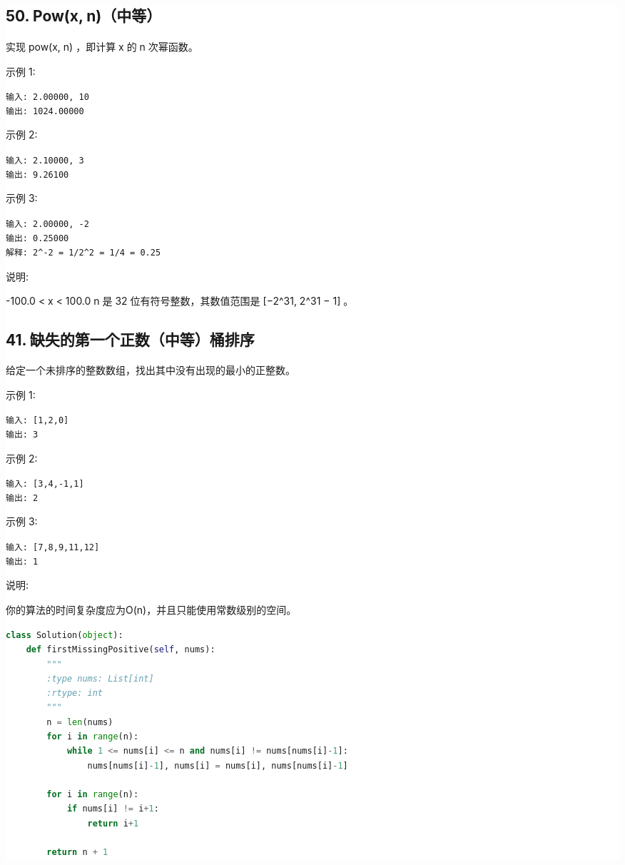 ## 50. Pow(x, n)（中等）

实现 pow(x, n) ，即计算 x 的 n 次幂函数。

示例 1:

    输入: 2.00000, 10
    输出: 1024.00000
示例 2:

    输入: 2.10000, 3
    输出: 9.26100
示例 3:

    输入: 2.00000, -2
    输出: 0.25000
    解释: 2^-2 = 1/2^2 = 1/4 = 0.25
说明:

-100.0 < x < 100.0
n 是 32 位有符号整数，其数值范围是 [−2^31, 2^31 − 1] 。


```python

```

## 41. 缺失的第一个正数（中等）桶排序

给定一个未排序的整数数组，找出其中没有出现的最小的正整数。

示例 1:

    输入: [1,2,0]
    输出: 3
示例 2:

    输入: [3,4,-1,1]
    输出: 2
示例 3:

    输入: [7,8,9,11,12]
    输出: 1
说明:

你的算法的时间复杂度应为O(n)，并且只能使用常数级别的空间。


```python
class Solution(object):
    def firstMissingPositive(self, nums):
        """
        :type nums: List[int]
        :rtype: int
        """
        n = len(nums)
        for i in range(n):
            while 1 <= nums[i] <= n and nums[i] != nums[nums[i]-1]:
                nums[nums[i]-1], nums[i] = nums[i], nums[nums[i]-1]

        for i in range(n):
            if nums[i] != i+1:
                return i+1
        
        return n + 1
```
